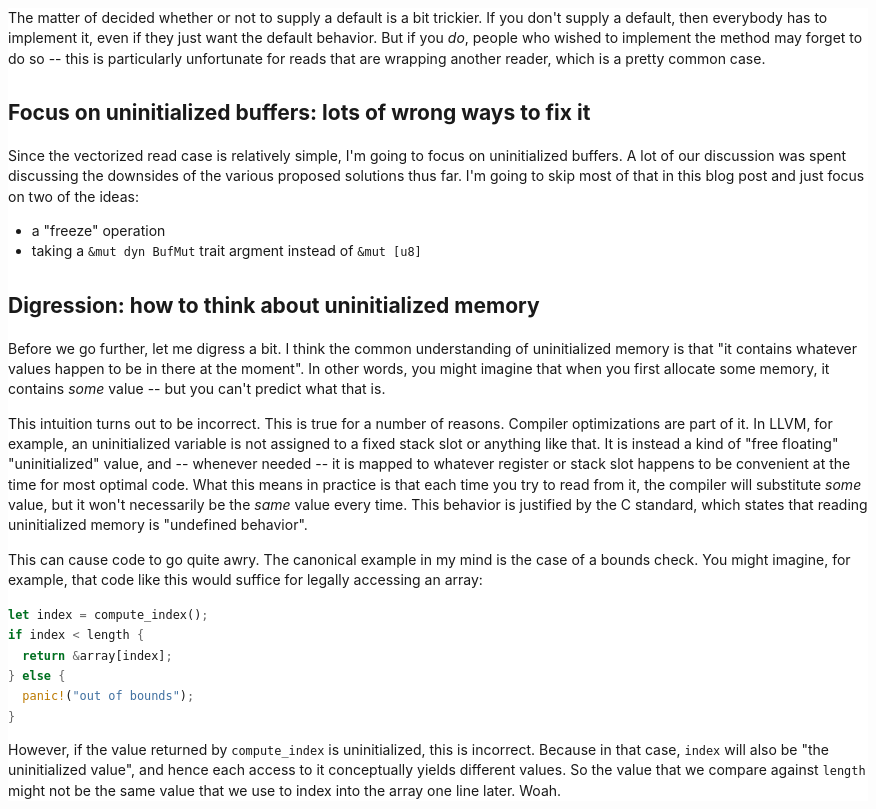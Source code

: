 The matter of decided whether or not to supply a default is a bit
trickier.  If you don't supply a default, then everybody has to
implement it, even if they just want the default behavior. But if you
*do*, people who wished to implement the method may forget to do so --
this is particularly unfortunate for reads that are wrapping another
reader, which is a pretty common case.

## Focus on uninitialized buffers: lots of wrong ways to fix it

Since the vectorized read case is relatively simple, I'm going to
focus on uninitialized buffers. A lot of our discussion was spent
discussing the downsides of the various proposed solutions thus far.
I'm going to skip most of that in this blog post and just focus on two of
the ideas:

* a "freeze" operation
* taking a `&mut dyn BufMut` trait argment instead of `&mut [u8]`

## Digression: how to think about uninitialized memory

Before we go further, let me digress a bit. I think the common
understanding of uninitialized memory is that "it contains whatever
values happen to be in there at the moment". In other words, you might
imagine that when you first allocate some memory, it contains *some*
value -- but you can't predict what that is.

This intuition turns out to be incorrect. This is true for a number of
reasons. Compiler optimizations are part of it. In LLVM, for example,
an uninitialized variable is not assigned to a fixed stack slot or
anything like that. It is instead a kind of "free floating"
"uninitialized" value, and -- whenever needed -- it is mapped to
whatever register or stack slot happens to be convenient at the time
for most optimal code. What this means in practice is that each time
you try to read from it, the compiler will substitute *some* value,
but it won't necessarily be the *same* value every time. This behavior
is justified by the C standard, which states that reading
uninitialized memory is "undefined behavior".

This can cause code to go quite awry. The canonical example in my mind
is the case of a bounds check. You might imagine, for example, that code
like this would suffice for legally accessing an array:

```rust
let index = compute_index();
if index < length {
  return &array[index];
} else {
  panic!("out of bounds");
}
```

However, if the value returned by `compute_index` is uninitialized,
this is incorrect. Because in that case, `index` will also be "the
uninitialized value", and hence each access to it conceptually yields
different values.  So the value that we compare against `length` might
not be the same value that we use to index into the array one line
later. Woah.


[sfackler]: https://github.com/sfackler/
[a lot of crates]: https://crates.io/users/sfackler
[tokio-postgres]: https://crates.io/crates/tokio-postgres
[tokio-rs/tokio#17144]: https://github.com/tokio-rs/tokio/pull/1744
[doc]: https://paper.dropbox.com/doc/MvytTgjIOTNpJAS6Mvw38
[`Read`]: https://doc.rust-lang.org/std/io/trait.Read.html
[Ralf's blog post]: https://www.ralfj.de/blog/2019/07/14/uninit.html
[ctj]: http://smallcultfollowing.com/babysteps/blog/2019/12/10/async-interview-2-cramertj-part-2/#the-asyncread-and-asyncwrite-traits
[^object-safe]: Most folks say "object-safe" here, but I'm trying to shift our terminology to talk more about the dyn keyword.